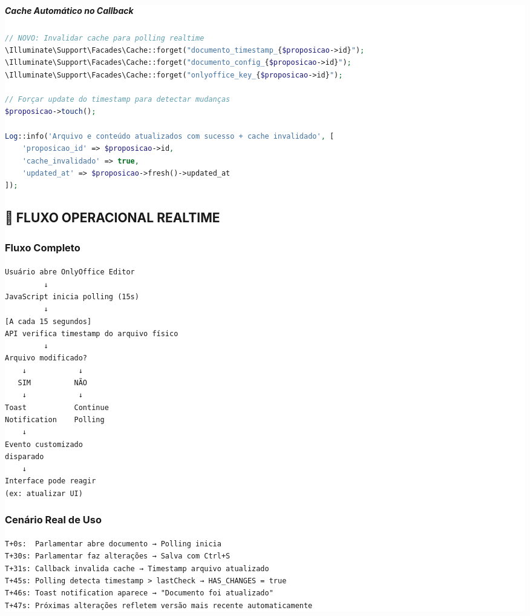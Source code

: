 ##### Cache Automático no Callback
```php
// NOVO: Invalidar cache para polling realtime
\Illuminate\Support\Facades\Cache::forget("documento_timestamp_{$proposicao->id}");
\Illuminate\Support\Facades\Cache::forget("documento_config_{$proposicao->id}");
\Illuminate\Support\Facades\Cache::forget("onlyoffice_key_{$proposicao->id}");

// Forçar update do timestamp para detectar mudanças
$proposicao->touch();

Log::info('Arquivo e conteúdo atualizados com sucesso + cache invalidado', [
    'proposicao_id' => $proposicao->id,
    'cache_invalidado' => true,
    'updated_at' => $proposicao->fresh()->updated_at
]);
```

## 🎯 FLUXO OPERACIONAL REALTIME

### Fluxo Completo
```
Usuário abre OnlyOffice Editor
         ↓
JavaScript inicia polling (15s)
         ↓
[A cada 15 segundos]
API verifica timestamp do arquivo físico
         ↓
Arquivo modificado?
    ↓            ↓
   SIM          NÃO
    ↓            ↓
Toast           Continue
Notification    Polling
    ↓
Evento customizado
disparado
    ↓
Interface pode reagir
(ex: atualizar UI)
```

### Cenário Real de Uso
```
T+0s:  Parlamentar abre documento → Polling inicia
T+30s: Parlamentar faz alterações → Salva com Ctrl+S
T+31s: Callback invalida cache → Timestamp arquivo atualizado  
T+45s: Polling detecta timestamp > lastCheck → HAS_CHANGES = true
T+46s: Toast notification aparece → "Documento foi atualizado"
T+47s: Próximas alterações refletem versão mais recente automaticamente
```
